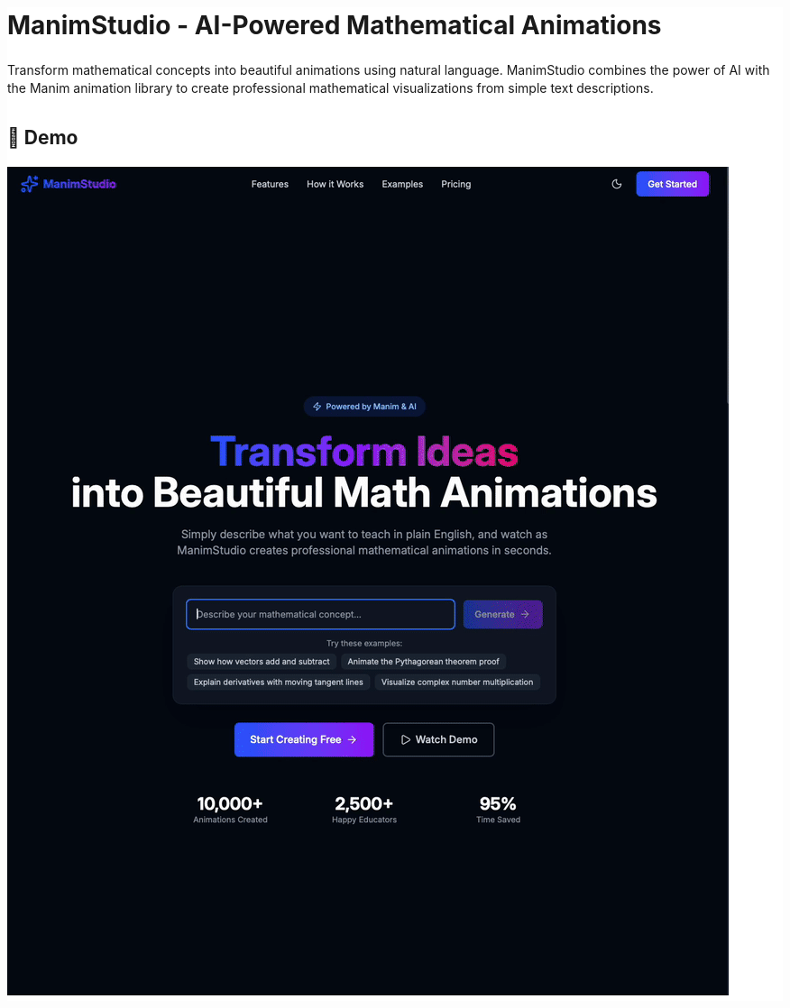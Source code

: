 # ManimStudio - AI-Powered Mathematical Animations

Transform mathematical concepts into beautiful animations using natural language. ManimStudio combines the power of AI with the Manim animation library to create professional mathematical visualizations from simple text descriptions.

## 🎥 Demo

![ManimStudio Demo](demo.gif)
